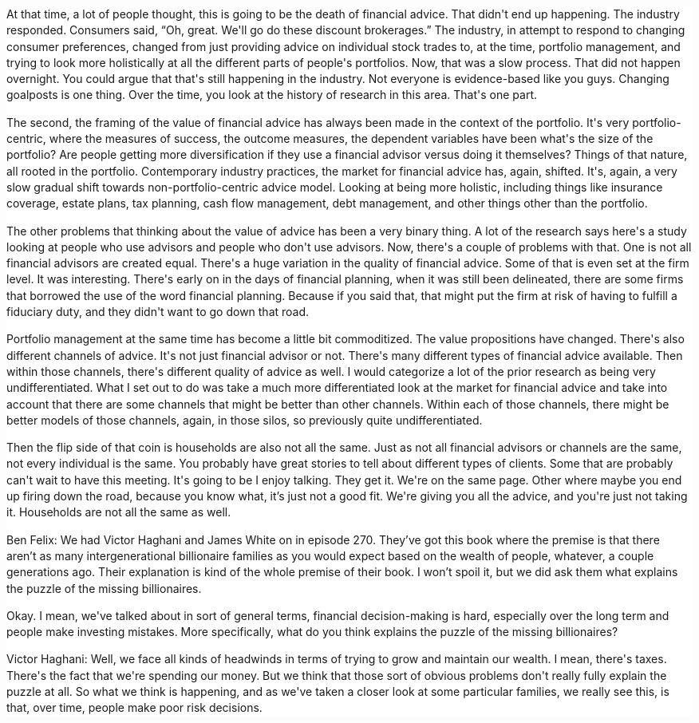 At that time, a lot of people thought, this is going to be the death of financial advice. That didn't end up happening. The industry responded. Consumers said, “Oh, great. We'll go do these discount brokerages.” The industry, in attempt to respond to changing consumer preferences, changed from just providing advice on individual stock trades to, at the time, portfolio management, and trying to look more holistically at all the different parts of people's portfolios. Now, that was a slow process. That did not happen overnight. You could argue that that's still happening in the industry. Not everyone is evidence-based like you guys. Changing goalposts is one thing. Over the time, you look at the history of research in this area. That's one part.

The second, the framing of the value of financial advice has always been made in the context of the portfolio. It's very portfolio-centric, where the measures of success, the outcome measures, the dependent variables have been what's the size of the portfolio? Are people getting more diversification if they use a financial advisor versus doing it themselves? Things of that nature, all rooted in the portfolio. Contemporary industry practices, the market for financial advice has, again, shifted. It's, again, a very slow gradual shift towards non-portfolio-centric advice model. Looking at being more holistic, including things like insurance coverage, estate plans, tax planning, cash flow management, debt management, and other things other than the portfolio.

The other problems that thinking about the value of advice has been a very binary thing. A lot of the research says here's a study looking at people who use advisors and people who don't use advisors. Now, there's a couple of problems with that. One is not all financial advisors are created equal. There's a huge variation in the quality of financial advice. Some of that is even set at the firm level. It was interesting. There's early on in the days of financial planning, when it was still been delineated, there are some firms that borrowed the use of the word financial planning. Because if you said that, that might put the firm at risk of having to fulfill a fiduciary duty, and they didn't want to go down that road.

Portfolio management at the same time has become a little bit commoditized. The value propositions have changed. There's also different channels of advice. It's not just financial advisor or not. There's many different types of financial advice available. Then within those channels, there's different quality of advice as well. I would categorize a lot of the prior research as being very undifferentiated. What I set out to do was take a much more differentiated look at the market for financial advice and take into account that there are some channels that might be better than other channels. Within each of those channels, there might be better models of those channels, again, in those silos, so previously quite undifferentiated.

Then the flip side of that coin is households are also not all the same. Just as not all financial advisors or channels are the same, not every individual is the same. You probably have great stories to tell about different types of clients. Some that are probably can't wait to have this meeting. It's going to be I enjoy talking. They get it. We're on the same page. Other where maybe you end up firing down the road, because you know what, it’s just not a good fit. We're giving you all the advice, and you're just not taking it. Households are not all the same as well.

Ben Felix: We had Victor Haghani and James White on in episode 270. They’ve got this book where the premise is that there aren’t as many intergenerational billionaire families as you would expect based on the wealth of people, whatever, a couple generations ago. Their explanation is kind of the whole premise of their book. I won’t spoil it, but we did ask them what explains the puzzle of the missing billionaires. 

Okay. I mean, we've talked about in sort of general terms, financial decision-making is hard, especially over the long term and people make investing mistakes. More specifically, what do you think explains the puzzle of the missing billionaires? 

Victor Haghani: Well, we face all kinds of headwinds in terms of trying to grow and maintain our wealth. I mean, there's taxes. There's the fact that we're spending our money. But we think that those sort of obvious problems don't really fully explain the puzzle at all. So what we think is happening, and as we've taken a closer look at some particular families, we really see this, is that, over time, people make poor risk decisions. 
